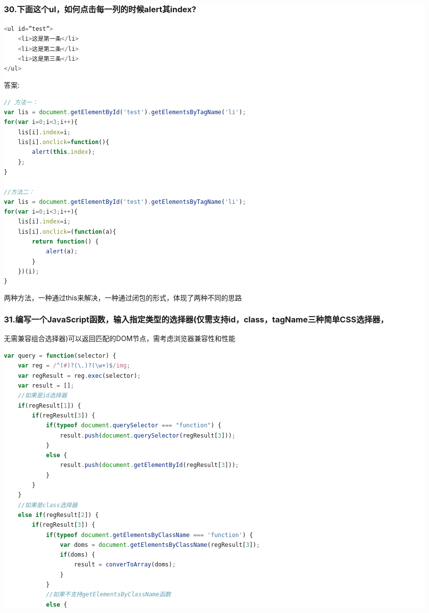 ### 30.下面这个ul，如何点击每一列的时候alert其index?

```js
<ul id=”test”>
	<li>这是第一条</li>
	<li>这是第二条</li>
	<li>这是第三条</li>
</ul>
```
答案:

```js
// 方法一：
var lis = document.getElementById('test').getElementsByTagName('li');
for(var i=0;i<3;i++){
	lis[i].index=i;
	lis[i].onclick=function(){
		alert(this.index);
	};
}

//方法二：
var lis = document.getElementById('test').getElementsByTagName('li');
for(var i=0;i<3;i++){
	lis[i].index=i;
	lis[i].onclick=(function(a){
		return function() {
			alert(a);
		}
	})(i);
}
```
两种方法，一种通过this来解决，一种通过闭包的形式，体现了两种不同的思路

### 31.编写一个JavaScript函数，输入指定类型的选择器(仅需支持id，class，tagName三种简单CSS选择器，
无需兼容组合选择器)可以返回匹配的DOM节点，需考虑浏览器兼容性和性能

```js
var query = function(selector) {
	var reg = /^(#)?(\.)?(\w+)$/img;
	var regResult = reg.exec(selector);
	var result = [];
	//如果是id选择器
	if(regResult[1]) {
		if(regResult[3]) {
			if(typeof document.querySelector === "function") {
				result.push(document.querySelector(regResult[3]));
			}
			else {
				result.push(document.getElementById(regResult[3]));
			}
		}
	}
	//如果是class选择器
	else if(regResult[2]) {
		if(regResult[3]) {
			if(typeof document.getElementsByClassName === 'function') {
				var doms = document.getElementsByClassName(regResult[3]);
				if(doms) {
					result = converToArray(doms);
				}
			}
			//如果不支持getElementsByClassName函数
			else {
```